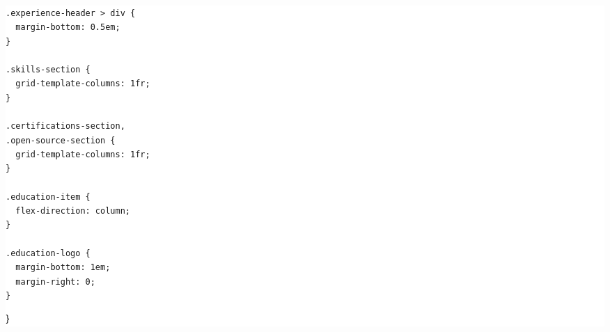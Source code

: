     .experience-header > div {
      margin-bottom: 0.5em;
    }

    .skills-section {
      grid-template-columns: 1fr;
    }

    .certifications-section,
    .open-source-section {
      grid-template-columns: 1fr;
    }

    .education-item {
      flex-direction: column;
    }

    .education-logo {
      margin-bottom: 1em;
      margin-right: 0;
    }
  }
</style>
